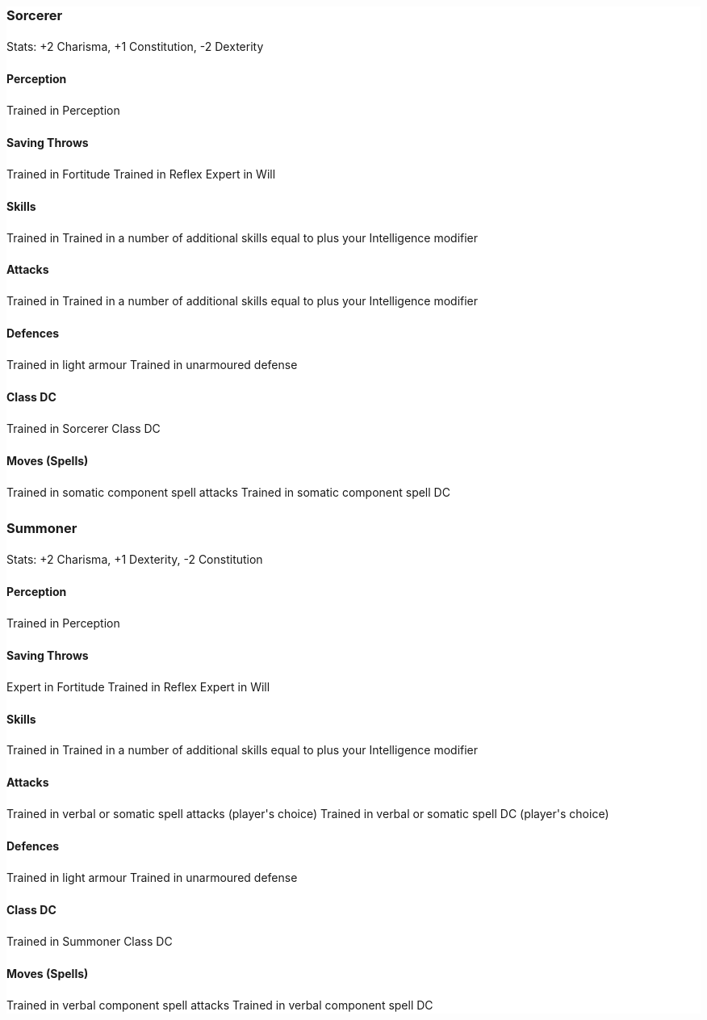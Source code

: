 ### Sorcerer
Stats: +2 Charisma, +1 Constitution, -2 Dexterity
#### Perception
Trained in Perception
#### Saving Throws
Trained in Fortitude
Trained in Reflex
Expert in Will
#### Skills
Trained in
Trained in a number of additional skills equal to  plus your Intelligence modifier
#### Attacks
Trained in 
Trained in a number of additional skills equal to  plus your Intelligence modifier
#### Defences
Trained in light armour
Trained in unarmoured defense
#### Class DC
Trained in Sorcerer Class DC
#### Moves (Spells)
Trained in somatic component spell attacks
Trained in somatic component spell DC

### Summoner
Stats: +2 Charisma, +1 Dexterity, -2 Constitution
#### Perception
Trained in Perception
#### Saving Throws
Expert in Fortitude
Trained in Reflex
Expert in Will
#### Skills
Trained in
Trained in a number of additional skills equal to  plus your Intelligence modifier
#### Attacks
Trained in verbal or somatic spell attacks (player's choice)
Trained in verbal or somatic spell DC (player's choice)
#### Defences
Trained in light armour
Trained in unarmoured defense
#### Class DC
Trained in Summoner Class DC
#### Moves (Spells)
Trained in verbal component spell attacks
Trained in verbal component spell DC
